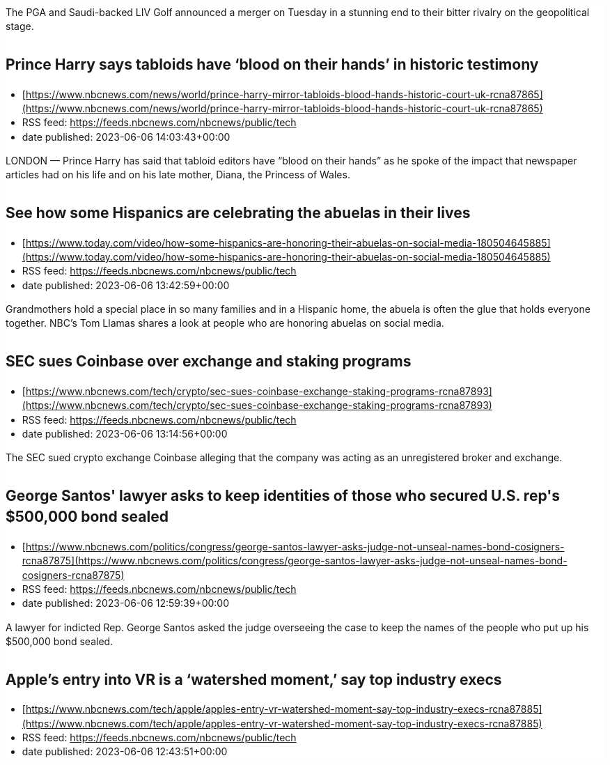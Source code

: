 The PGA and Saudi-backed LIV Golf announced a merger on Tuesday in a stunning end to their bitter rivalry on the geopolitical stage.

## Prince Harry says tabloids have ‘blood on their hands’ in historic testimony
 - [https://www.nbcnews.com/news/world/prince-harry-mirror-tabloids-blood-hands-historic-court-uk-rcna87865](https://www.nbcnews.com/news/world/prince-harry-mirror-tabloids-blood-hands-historic-court-uk-rcna87865)
 - RSS feed: https://feeds.nbcnews.com/nbcnews/public/tech
 - date published: 2023-06-06 14:03:43+00:00

LONDON — Prince Harry has said that tabloid editors have “blood on their hands” as he spoke of the impact that newspaper articles had on his life and on his late mother, Diana, the Princess of Wales.

## See how some Hispanics are celebrating the abuelas in their lives
 - [https://www.today.com/video/how-some-hispanics-are-honoring-their-abuelas-on-social-media-180504645885](https://www.today.com/video/how-some-hispanics-are-honoring-their-abuelas-on-social-media-180504645885)
 - RSS feed: https://feeds.nbcnews.com/nbcnews/public/tech
 - date published: 2023-06-06 13:42:59+00:00

Grandmothers hold a special place in so many families and in a Hispanic home, the abuela is often the glue that holds everyone together. NBC’s Tom Llamas shares a look at people who are honoring abuelas on social media.

## SEC sues Coinbase over exchange and staking programs
 - [https://www.nbcnews.com/tech/crypto/sec-sues-coinbase-exchange-staking-programs-rcna87893](https://www.nbcnews.com/tech/crypto/sec-sues-coinbase-exchange-staking-programs-rcna87893)
 - RSS feed: https://feeds.nbcnews.com/nbcnews/public/tech
 - date published: 2023-06-06 13:14:56+00:00

The SEC sued crypto exchange Coinbase alleging that the company was acting as an unregistered broker and exchange.

## George Santos' lawyer asks to keep identities of those who secured U.S. rep's $500,000 bond sealed
 - [https://www.nbcnews.com/politics/congress/george-santos-lawyer-asks-judge-not-unseal-names-bond-cosigners-rcna87875](https://www.nbcnews.com/politics/congress/george-santos-lawyer-asks-judge-not-unseal-names-bond-cosigners-rcna87875)
 - RSS feed: https://feeds.nbcnews.com/nbcnews/public/tech
 - date published: 2023-06-06 12:59:39+00:00

A lawyer for indicted Rep. George Santos asked the judge overseeing the case to keep the names of the people who put up his $500,000 bond sealed.

## Apple’s entry into VR is a ‘watershed moment,’ say top industry execs
 - [https://www.nbcnews.com/tech/apple/apples-entry-vr-watershed-moment-say-top-industry-execs-rcna87885](https://www.nbcnews.com/tech/apple/apples-entry-vr-watershed-moment-say-top-industry-execs-rcna87885)
 - RSS feed: https://feeds.nbcnews.com/nbcnews/public/tech
 - date published: 2023-06-06 12:43:51+00:00
